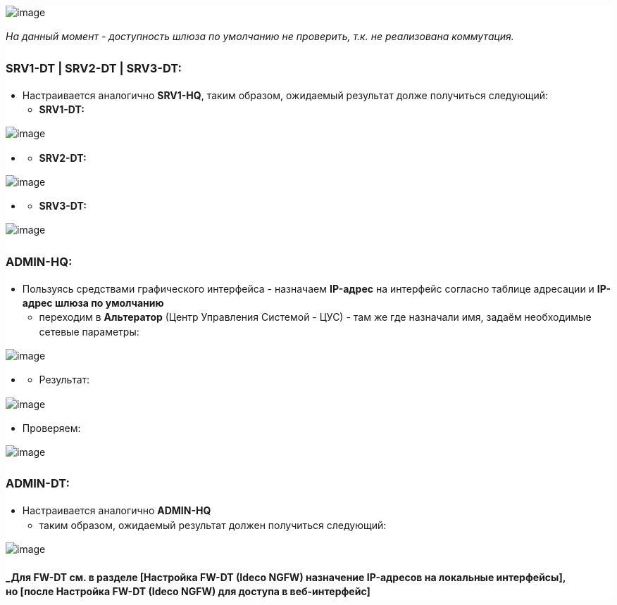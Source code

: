 ![image](https://github.com/user-attachments/assets/e4389f65-efce-488e-8bee-e2a0e71a10f7)


_На данный момент - доступность шлюза по умолчанию не проверить, т.к. не реализована коммутация._

### SRV1-DT | SRV2-DT | SRV3-DT:

- Настраивается аналогично **SRV1-HQ**, таким образом, ожидаемый результат долже получиться следующий:
    - **SRV1-DT:**

![image](https://github.com/user-attachments/assets/d159281f-3b8e-498c-af27-a40b3d933c20)


- - **SRV2-DT:**

![image](https://github.com/user-attachments/assets/b71392a1-d456-45cb-b929-b54f9b472f74)


- - **SRV3-DT:**

![image](https://github.com/user-attachments/assets/7c986cf0-3f90-41a0-9631-123dbbab6ba4)


### ADMIN-HQ:

- Пользуясь средствами графического интерфейса - назначаем **IP-адрес** на интерфейс согласно таблице адресации и **IP-адрес шлюза по умолчанию**
    - переходим в **Альтератор** (Центр Управления Системой - ЦУС) - там же где назначали имя, задаём необходимые сетевые параметры:

![image](https://github.com/user-attachments/assets/9044c694-c30c-4fbb-a834-fc6cf4c39863)


- - Результат:

![image](https://github.com/user-attachments/assets/13705fbb-c575-4d7f-b8de-ee4b490a5b49)


- Проверяем:

![image](https://github.com/user-attachments/assets/77cba80c-c9ce-4ea6-bb33-021a00054096)


### ADMIN-DT:

- Настраивается аналогично **ADMIN-HQ**
    - таким образом, ожидаемый результат должен получиться следующий:

![image](https://github.com/user-attachments/assets/0eb3ee25-e720-4de8-afd7-91c4f72d10ef)


#### _Для FW-DT см. в разделе [Настройка FW-DT (Ideco NGFW) назначение IP-адресов на локальные интерфейсы], но [после Настройка FW-DT (Ideco NGFW) для доступа в веб-интерфейс]
